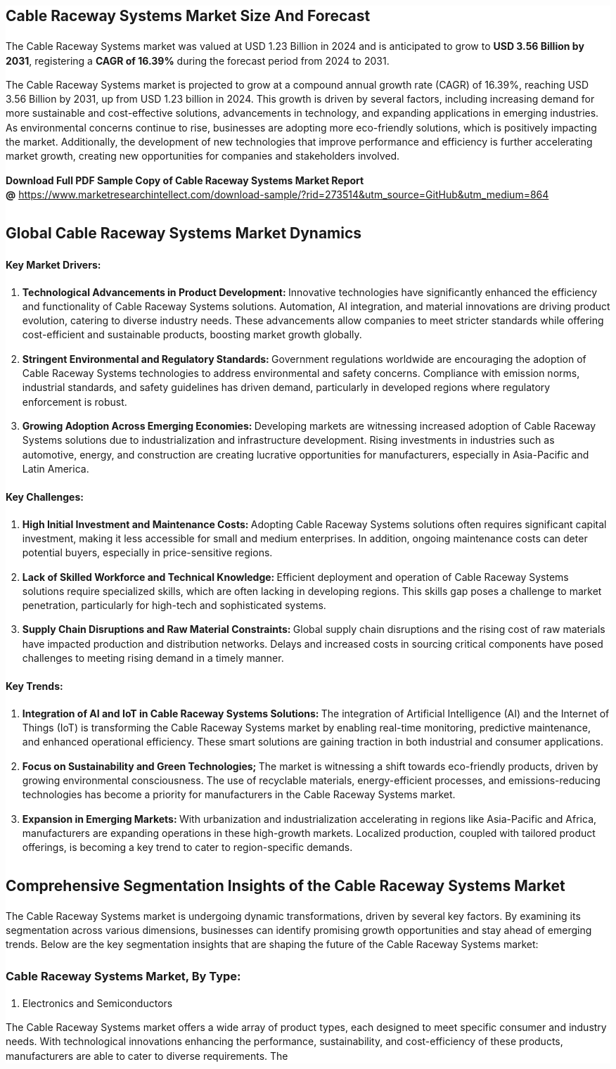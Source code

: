 <h2>Cable Raceway Systems Market Size And Forecast</h2><p>The Cable Raceway Systems market was valued at USD 1.23 Billion in 2024 and is anticipated to grow to <strong>USD 3.56 Billion by 2031</strong>, registering a <strong>CAGR of 16.39%</strong> during the forecast period from 2024 to 2031.</p><p>The Cable Raceway Systems market is projected to grow at a compound annual growth rate (CAGR) of 16.39%, reaching USD 3.56 Billion by 2031, up from USD 1.23 billion in 2024. This growth is driven by several factors, including increasing demand for more sustainable and cost-effective solutions, advancements in technology, and expanding applications in emerging industries. As environmental concerns continue to rise, businesses are adopting more eco-friendly solutions, which is positively impacting the market. Additionally, the development of new technologies that improve performance and efficiency is further accelerating market growth, creating new opportunities for companies and stakeholders involved.</p><p><strong>Download Full PDF Sample Copy of Cable Raceway Systems Market Report @</strong>&nbsp;<a href="https://www.marketresearchintellect.com/download-sample/?rid=273514&amp;utm_source=GitHub&amp;utm_medium=864">https://www.marketresearchintellect.com/download-sample/?rid=273514&amp;utm_source=GitHub&amp;utm_medium=864</a></p><h2>Global Cable Raceway Systems Market Dynamics</h2><h4><strong>Key Market Drivers:</strong></h4><ol><li><p><strong>Technological Advancements in Product Development:&nbsp;</strong>Innovative technologies have significantly enhanced the efficiency and functionality of Cable Raceway Systems solutions. Automation, AI integration, and material innovations are driving product evolution, catering to diverse industry needs. These advancements allow companies to meet stricter standards while offering cost-efficient and sustainable products, boosting market growth globally.</p></li><li><p><strong>Stringent Environmental and Regulatory Standards:&nbsp;</strong>Government regulations worldwide are encouraging the adoption of Cable Raceway Systems technologies to address environmental and safety concerns. Compliance with emission norms, industrial standards, and safety guidelines has driven demand, particularly in developed regions where regulatory enforcement is robust.</p></li><li><p><strong>Growing Adoption Across Emerging Economies:&nbsp;</strong>Developing markets are witnessing increased adoption of Cable Raceway Systems solutions due to industrialization and infrastructure development. Rising investments in industries such as automotive, energy, and construction are creating lucrative opportunities for manufacturers, especially in Asia-Pacific and Latin America.</p></li></ol><h4><strong>Key Challenges:</strong></h4><ol><li><p><strong>High Initial Investment and Maintenance Costs:&nbsp;</strong>Adopting Cable Raceway Systems solutions often requires significant capital investment, making it less accessible for small and medium enterprises. In addition, ongoing maintenance costs can deter potential buyers, especially in price-sensitive regions.</p></li><li><p><strong>Lack of Skilled Workforce and Technical Knowledge:&nbsp;</strong>Efficient deployment and operation of Cable Raceway Systems solutions require specialized skills, which are often lacking in developing regions. This skills gap poses a challenge to market penetration, particularly for high-tech and sophisticated systems.</p></li><li><p><strong>Supply Chain Disruptions and Raw Material Constraints:&nbsp;</strong>Global supply chain disruptions and the rising cost of raw materials have impacted production and distribution networks. Delays and increased costs in sourcing critical components have posed challenges to meeting rising demand in a timely manner.</p></li></ol><h4><strong>Key Trends:</strong></h4><ol><li><p><strong>Integration of AI and IoT in Cable Raceway Systems Solutions:&nbsp;</strong>The integration of Artificial Intelligence (AI) and the Internet of Things (IoT) is transforming the Cable Raceway Systems market by enabling real-time monitoring, predictive maintenance, and enhanced operational efficiency. These smart solutions are gaining traction in both industrial and consumer applications.</p></li><li><p><strong>Focus on Sustainability and Green Technologies;&nbsp;</strong>The market is witnessing a shift towards eco-friendly products, driven by growing environmental consciousness. The use of recyclable materials, energy-efficient processes, and emissions-reducing technologies has become a priority for manufacturers in the Cable Raceway Systems market.</p></li><li><p><strong>Expansion in Emerging Markets:&nbsp;</strong>With urbanization and industrialization accelerating in regions like Asia-Pacific and Africa, manufacturers are expanding operations in these high-growth markets. Localized production, coupled with tailored product offerings, is becoming a key trend to cater to region-specific demands.</p></li></ol><div class="article-main__content" data-test-id="publishing-text-block"><h2>Comprehensive Segmentation Insights of the Cable Raceway Systems Market</h2><p>The Cable Raceway Systems market is undergoing dynamic transformations, driven by several key factors. By examining its segmentation across various dimensions, businesses can identify promising growth opportunities and stay ahead of emerging trends. Below are the key segmentation insights that are shaping the future of the Cable Raceway Systems market:</p><h3><strong>Cable Raceway Systems Market, By Type:<br /></strong></h3><ol><li>Electronics and Semiconductors</li></ol><p>The Cable Raceway Systems market offers a wide array of product types, each designed to meet specific consumer and industry needs. With technological innovations enhancing the performance, sustainability, and cost-efficiency of these products, manufacturers are able to cater to diverse requirements. The